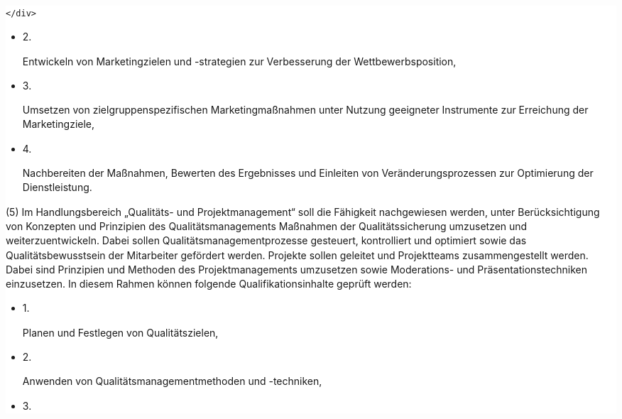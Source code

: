     </div>

  - 2\.
    
    <div>
    
    Entwickeln von Marketingzielen und -strategien zur Verbesserung der
    Wettbewerbsposition,
    
    </div>

  - 3\.
    
    <div>
    
    Umsetzen von zielgruppenspezifischen Marketingmaßnahmen unter
    Nutzung geeigneter Instrumente zur Erreichung der Marketingziele,
    
    </div>

  - 4\.
    
    <div>
    
    Nachbereiten der Maßnahmen, Bewerten des Ergebnisses und Einleiten
    von Veränderungsprozessen zur Optimierung der Dienstleistung.
    
    </div>

</div>

<div class="jurAbsatz">

(5) Im Handlungsbereich „Qualitäts- und Projektmanagement“ soll die
Fähigkeit nachgewiesen werden, unter Berücksichtigung von Konzepten und
Prinzipien des Qualitätsmanagements Maßnahmen der Qualitätssicherung
umzusetzen und weiterzuentwickeln. Dabei sollen
Qualitätsmanagementprozesse gesteuert, kontrolliert und optimiert sowie
das Qualitätsbewusstsein der Mitarbeiter gefördert werden. Projekte
sollen geleitet und Projektteams zusammengestellt werden. Dabei sind
Prinzipien und Methoden des Projektmanagements umzusetzen sowie
Moderations- und Präsentationstechniken einzusetzen. In diesem Rahmen
können folgende Qualifikationsinhalte geprüft werden:

  - 1\.
    
    <div>
    
    Planen und Festlegen von Qualitätszielen,
    
    </div>

  - 2\.
    
    <div>
    
    Anwenden von Qualitätsmanagementmethoden und -techniken,
    
    </div>

  - 3\.
    